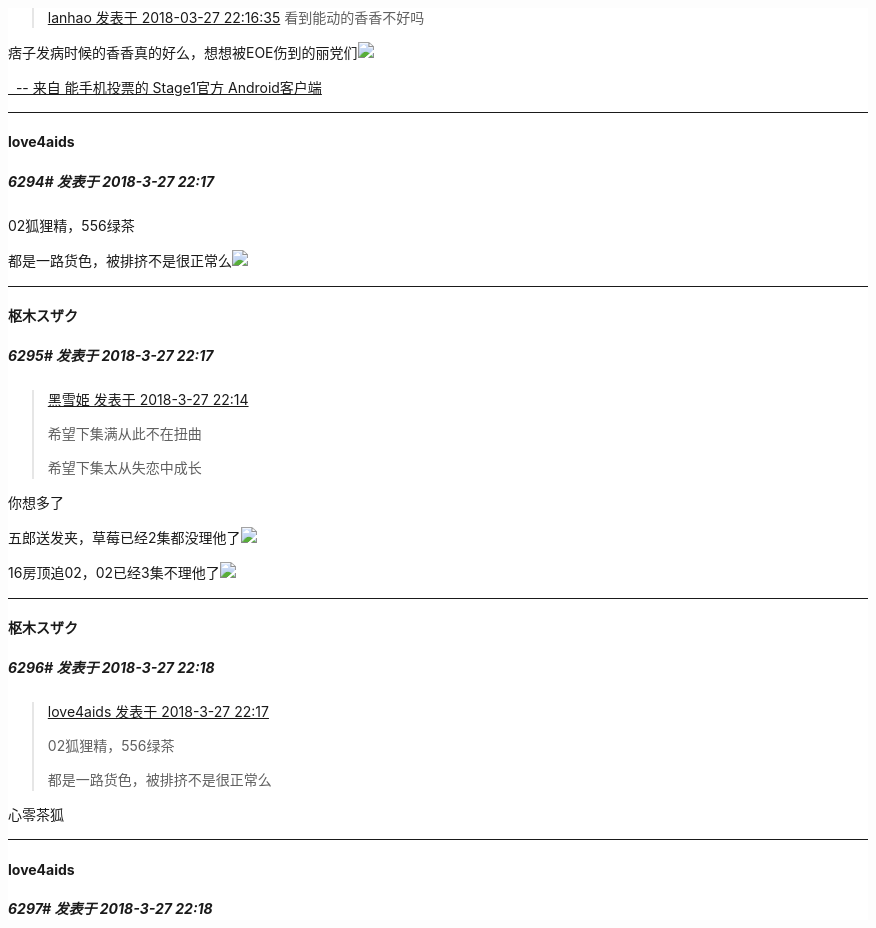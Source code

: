 
<blockquote><a href="httphttps://bbs.saraba1st.com/2b/forum.php?mod=redirect&amp;goto=findpost&amp;pid=39000244&amp;ptid=1590350" target="_blank">lanhao 发表于 2018-03-27 22:16:35</a>
看到能动的香香不好吗</blockquote>痞子发病时候的香香真的好么，想想被EOE伤到的丽党们<img src="https://static.saraba1st.com/image/smiley/face2017/001.png" referrerpolicy="no-referrer">

[  -- 来自 能手机投票的 Stage1官方 Android客户端](https://www.coolapk.com/apk/140634)


-----

####  love4aids  
##### 6294#       发表于 2018-3-27 22:17


02狐狸精，556绿茶


都是一路货色，被排挤不是很正常么<img src="https://static.saraba1st.com/image/smiley/face2017/066.png" referrerpolicy="no-referrer">


-----

####  枢木スザク  
##### 6295#       发表于 2018-3-27 22:17


<blockquote><a href="httphttps://bbs.saraba1st.com/2b/forum.php?mod=redirect&amp;goto=findpost&amp;pid=39000218&amp;ptid=1590350" target="_blank">黑雪姫 发表于 2018-3-27 22:14</a>

希望下集满从此不在扭曲

希望下集太从失恋中成长</blockquote>
你想多了


五郎送发夹，草莓已经2集都没理他了<img src="https://static.saraba1st.com/image/smiley/face2017/068.png" referrerpolicy="no-referrer">

16房顶追02，02已经3集不理他了<img src="https://static.saraba1st.com/image/smiley/face2017/068.png" referrerpolicy="no-referrer">


-----

####  枢木スザク  
##### 6296#       发表于 2018-3-27 22:18


<blockquote><a href="httphttps://bbs.saraba1st.com/2b/forum.php?mod=redirect&amp;goto=findpost&amp;pid=39000262&amp;ptid=1590350" target="_blank">love4aids 发表于 2018-3-27 22:17</a>

02狐狸精，556绿茶


都是一路货色，被排挤不是很正常么</blockquote>
心零茶狐


-----

####  love4aids  
##### 6297#       发表于 2018-3-27 22:18
